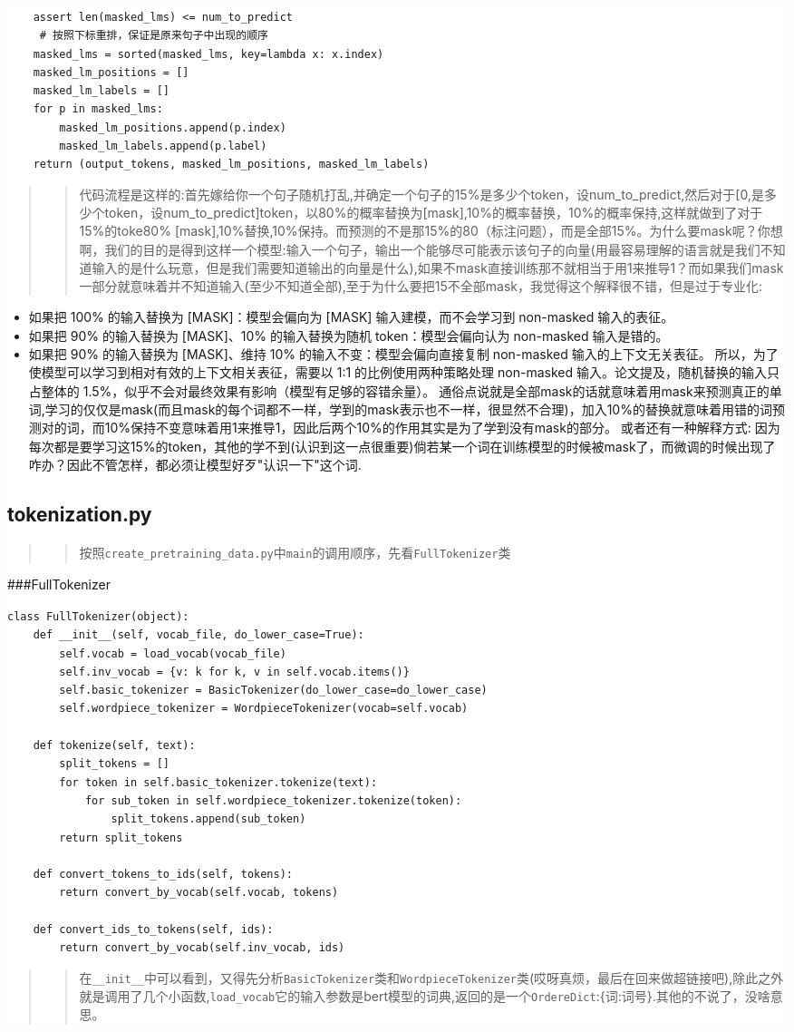 ```
    assert len(masked_lms) <= num_to_predict
     # 按照下标重排，保证是原来句子中出现的顺序
    masked_lms = sorted(masked_lms, key=lambda x: x.index)
    masked_lm_positions = []
    masked_lm_labels = []
    for p in masked_lms:
        masked_lm_positions.append(p.index)
        masked_lm_labels.append(p.label)
    return (output_tokens, masked_lm_positions, masked_lm_labels)
```
>>代码流程是这样的:首先嫁给你一个句子随机打乱,并确定一个句子的15%是多少个token，设num_to_predict,然后对于[0,是多少个token，设num_to_predict]token，以80%的概率替换为[mask],10%的概率替换，10%的概率保持,这样就做到了对于15%的toke80% [mask],10%替换,10%保持。而预测的不是那15%的80（标注问题），而是全部15%。为什么要mask呢？你想啊，我们的目的是得到这样一个模型:输入一个句子，输出一个能够尽可能表示该句子的向量(用最容易理解的语言就是我们不知道输入的是什么玩意，但是我们需要知道输出的向量是什么),如果不mask直接训练那不就相当于用1来推导1？而如果我们mask一部分就意味着并不知道输入(至少不知道全部),至于为什么要把15不全部mask，我觉得这个解释很不错，但是过于专业化:
* 如果把 100% 的输入替换为 [MASK]：模型会偏向为 [MASK] 输入建模，而不会学习到 non-masked 输入的表征。
* 如果把 90% 的输入替换为 [MASK]、10% 的输入替换为随机 token：模型会偏向认为 non-masked 输入是错的。
* 如果把 90% 的输入替换为 [MASK]、维持 10% 的输入不变：模型会偏向直接复制 non-masked 输入的上下文无关表征。
所以，为了使模型可以学习到相对有效的上下文相关表征，需要以 1:1 的比例使用两种策略处理 non-masked 输入。论文提及，随机替换的输入只占整体的 1.5%，似乎不会对最终效果有影响（模型有足够的容错余量）。
通俗点说就是全部mask的话就意味着用mask来预测真正的单词,学习的仅仅是mask(而且mask的每个词都不一样，学到的mask表示也不一样，很显然不合理)，加入10%的替换就意味着用错的词预测对的词，而10%保持不变意味着用1来推导1，因此后两个10%的作用其实是为了学到没有mask的部分。
或者还有一种解释方式: 因为每次都是要学习这15%的token，其他的学不到(认识到这一点很重要)倘若某一个词在训练模型的时候被mask了，而微调的时候出现了咋办？因此不管怎样，都必须让模型好歹"认识一下"这个词.
## tokenization.py
>>按照`create_pretraining_data.py`中`main`的调用顺序，先看`FullTokenizer`类

###FullTokenizer
```
class FullTokenizer(object):
    def __init__(self, vocab_file, do_lower_case=True):
        self.vocab = load_vocab(vocab_file)
        self.inv_vocab = {v: k for k, v in self.vocab.items()}
        self.basic_tokenizer = BasicTokenizer(do_lower_case=do_lower_case)
        self.wordpiece_tokenizer = WordpieceTokenizer(vocab=self.vocab)

    def tokenize(self, text):
        split_tokens = []
        for token in self.basic_tokenizer.tokenize(text):
            for sub_token in self.wordpiece_tokenizer.tokenize(token):
                split_tokens.append(sub_token)
        return split_tokens

    def convert_tokens_to_ids(self, tokens):
        return convert_by_vocab(self.vocab, tokens)

    def convert_ids_to_tokens(self, ids):
        return convert_by_vocab(self.inv_vocab, ids)
```
>>在`__init__`中可以看到，又得先分析`BasicTokenizer`类和`WordpieceTokenizer`类(哎呀真烦，最后在回来做超链接吧),除此之外就是调用了几个小函数,`load_vocab`它的输入参数是bert模型的词典,返回的是一个`OrdereDict`:{词:词号}.其他的不说了，没啥意思。
